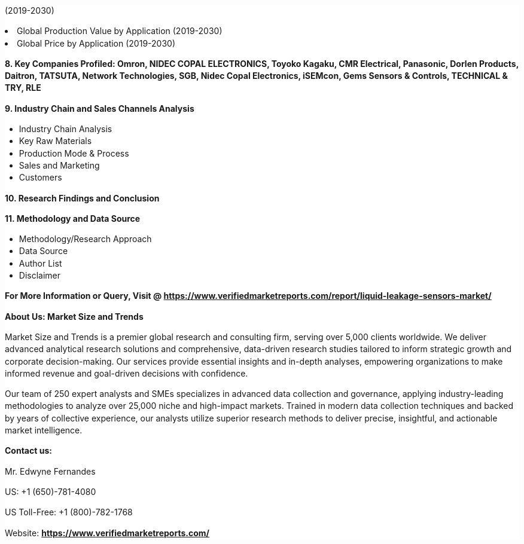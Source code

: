 (2019-2030)</li><li>Global Production Value by Application (2019-2030)</li><li>Global Price by Application (2019-2030)</li></ul><p><strong>8. Key Companies Profiled: Omron, NIDEC COPAL ELECTRONICS, Toyoko Kagaku, CMR Electrical, Panasonic, Dorlen Products, Daitron, TATSUTA, Network Technologies, SGB, Nidec Copal Electronics, iSEMcon, Gems Sensors & Controls, TECHNICAL & TRY, RLE</strong></p><p><strong>9. Industry Chain and Sales Channels Analysis</strong></p><ul><li>Industry Chain Analysis</li><li>Key Raw Materials</li><li>Production Mode &amp; Process</li><li>Sales and Marketing</li><li>Customers</li></ul><p><strong>10. Research Findings and Conclusion</strong></p><p><strong>11. Methodology and Data Source</strong></p><ul><li>Methodology/Research Approach</li><li>Data Source</li><li>Author List</li><li>Disclaimer</li></ul></p><p><strong>For More Information or Query, Visit @ <a href="https://www.verifiedmarketreports.com/report/liquid-leakage-sensors-market/">https://www.verifiedmarketreports.com/report/liquid-leakage-sensors-market/</a></strong></p><p><strong>About Us: Market Size and Trends</strong></p><p>Market Size and Trends is a premier global research and consulting firm, serving over 5,000 clients worldwide. We deliver advanced analytical research solutions and comprehensive, data-driven research studies tailored to inform strategic growth and corporate decision-making. Our services provide essential insights and in-depth analyses, empowering organizations to make informed revenue and goal-driven decisions with confidence.</p><p>Our team of 250 expert analysts and SMEs specializes in advanced data collection and governance, applying industry-leading methodologies to analyze over 25,000 niche and high-impact markets. Trained in modern data collection techniques and backed by years of collective experience, our analysts utilize superior research methods to deliver precise, insightful, and actionable market intelligence.</p><p><strong>Contact us:</strong></p><p>Mr. Edwyne Fernandes</p><p>US: +1 (650)-781-4080</p><p>US Toll-Free: +1 (800)-782-1768</p><p>Website: <strong><a href="https://www.verifiedmarketreports.com/">https://www.verifiedmarketreports.com/</a></strong></p>
